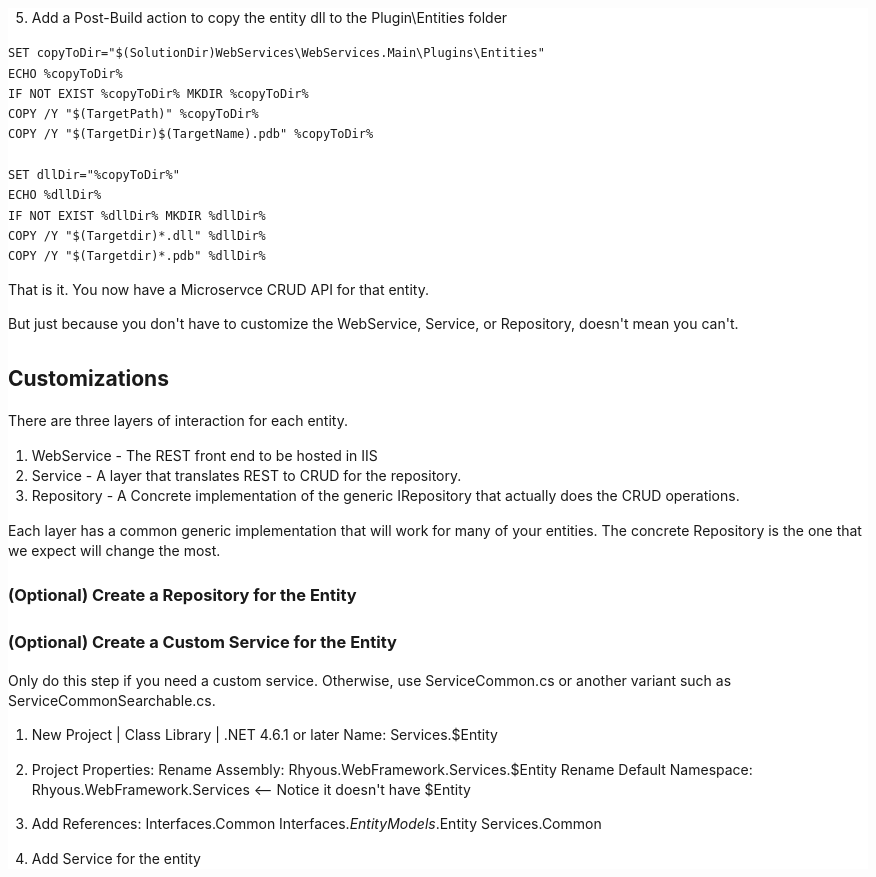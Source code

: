 5. Add a Post-Build action to copy the entity dll to the Plugin\Entities folder

```
SET copyToDir="$(SolutionDir)WebServices\WebServices.Main\Plugins\Entities"
ECHO %copyToDir%
IF NOT EXIST %copyToDir% MKDIR %copyToDir%
COPY /Y "$(TargetPath)" %copyToDir%
COPY /Y "$(TargetDir)$(TargetName).pdb" %copyToDir%

SET dllDir="%copyToDir%"
ECHO %dllDir%
IF NOT EXIST %dllDir% MKDIR %dllDir%
COPY /Y "$(Targetdir)*.dll" %dllDir%
COPY /Y "$(Targetdir)*.pdb" %dllDir%
```

That is it. You now have a Microservce CRUD API for that entity.

But just because you don't have to customize the WebService, Service, or Repository, doesn't mean you can't.

## Customizations

There are three layers of interaction for each entity. 

1. WebService - The REST front end to be hosted in IIS
2. Service - A layer that translates REST to CRUD for the repository.
3. Repository - A Concrete implementation of the generic IRepository that actually does the CRUD operations.

Each layer has a common generic implementation that will work for many of your entities. The concrete Repository is the one that we expect will change the most. 

### (Optional) Create a Repository for the Entity



### (Optional) Create a Custom Service for the Entity


Only do this step if you need a custom service. Otherwise, use ServiceCommon.cs or another variant such as ServiceCommonSearchable.cs.

1.	New Project | Class Library | .NET 4.6.1 or later
    Name: Services.$Entity
	
2.	Project Properties:
    Rename Assembly: Rhyous.WebFramework.Services.$Entity
	Rename Default Namespace: Rhyous.WebFramework.Services  <-- Notice it doesn't have $Entity
	
3.	Add References:
	Interfaces.Common
	Interfaces.$Entity
    Models.$Entity
	Services.Common

5.  Add Service for the entity
